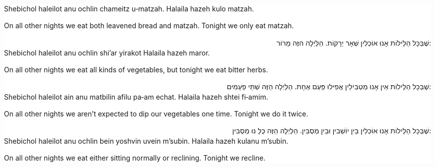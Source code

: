 <td style="vertical-align:top;" width="53%"><div class="english">
Shebichol haleilot anu ochlin chameitz u‐matzah. 
Halaila hazeh kulo matzah.

On all other nights we eat both leavened bread and matzah. 
Tonight we only eat matzah.
</div></td></tr>


<tr><td style="vertical-align:top;" width="46%">
<div class="liturgy" style="text-align: right;"><span lang="he">
שֶׁבְּכָל הַלֵּילוֹת אָנוּ אוֹכְלִין שְׁאָר יְרָקוֹת.
הַלַּיְלָה הזֶּה מָרוֹר:
</span></div></td>
 
<td style="vertical-align:top;" width="53%"><div class="english">
Shebichol haleilot anu ochlin shi’ar yirakot 
Halaila hazeh maror.

On all other nights we eat all kinds of vegetables, 
but tonight we eat bitter herbs.
</div></td></tr>


<tr><td style="vertical-align:top;" width="46%">
<div class="liturgy" style="text-align: right;"><span lang="he">
שֶׁבְּכָל הַלֵּילוֹת אֵין אָנוּ מַטְבִּילִין אֲפִילוּ פַּעַם אֶחָת.
הַלַּיְלָה הַזֶּה שְׁתֵּי פְעָמִים:
</span></div></td>
 
<td style="vertical-align:top;" width="53%"><div class="english">
Shebichol haleilot ain anu matbilin afilu pa‐am echat. 
Halaila hazeh shtei fi‐amim.

On all other nights we aren’t expected to dip our vegetables one time. 
Tonight we do it twice.
</div></td></tr>


<tr><td style="vertical-align:top;" width="46%">
<div class="liturgy" style="text-align: right;"><span lang="he">
שֶׁבְּכָל הַלֵּילוֹת אָנוּ אוֹכְלִין בֵּין יוֹשְׁבִין וּבֵין מְסֻבִּין.
הַלַּיְלָה הַזֶּה כֻּלָּ נוּ מְסֻבִּין:
</span></div></td>
 
<td style="vertical-align:top;" width="53%"><div class="english">
Shebichol haleilot anu ochlin bein yoshvin uvein m’subin. 
Halaila hazeh kulanu m’subin.

On all other nights we eat either sitting normally or reclining. 
Tonight we recline.
</div></td></tr>


<tr><td style="vertical-align:top;" width="46%">
<div class="liturgy" style="text-align: right;"><span lang="he">

</span></div></td>
 